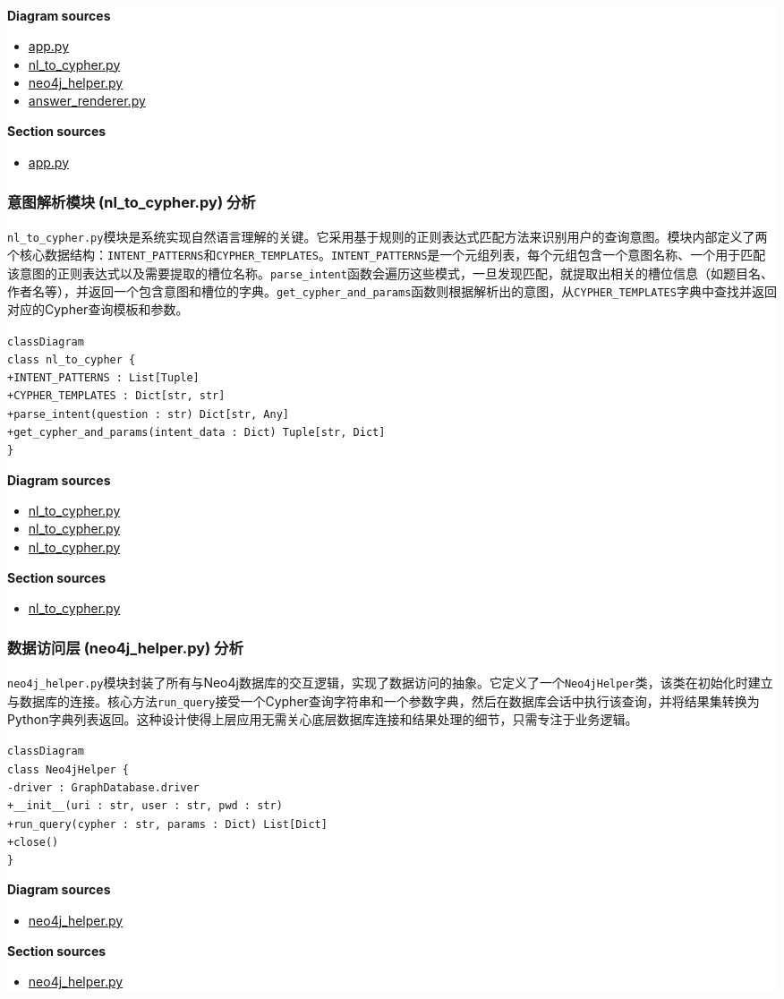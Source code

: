 **Diagram sources**
- [app.py](file://src/app.py#L1-L45)
- [nl_to_cypher.py](file://src/nl_to_cypher.py#L29-L46)
- [neo4j_helper.py](file://src/neo4j_helper.py#L8-L12)
- [answer_renderer.py](file://src/answer_renderer.py#L3-L30)

**Section sources**
- [app.py](file://src/app.py#L1-L45)

### 意图解析模块 (nl_to_cypher.py) 分析

`nl_to_cypher.py`模块是系统实现自然语言理解的关键。它采用基于规则的正则表达式匹配方法来识别用户的查询意图。模块内部定义了两个核心数据结构：`INTENT_PATTERNS`和`CYPHER_TEMPLATES`。`INTENT_PATTERNS`是一个元组列表，每个元组包含一个意图名称、一个用于匹配该意图的正则表达式以及需要提取的槽位名称。`parse_intent`函数会遍历这些模式，一旦发现匹配，就提取出相关的槽位信息（如题目名、作者名等），并返回一个包含意图和槽位的字典。`get_cypher_and_params`函数则根据解析出的意图，从`CYPHER_TEMPLATES`字典中查找并返回对应的Cypher查询模板和参数。

```mermaid
classDiagram
class nl_to_cypher {
+INTENT_PATTERNS : List[Tuple]
+CYPHER_TEMPLATES : Dict[str, str]
+parse_intent(question : str) Dict[str, Any]
+get_cypher_and_params(intent_data : Dict) Tuple[str, Dict]
}
```

**Diagram sources**
- [nl_to_cypher.py](file://src/nl_to_cypher.py#L4-L27)
- [nl_to_cypher.py](file://src/nl_to_cypher.py#L14-L27)
- [nl_to_cypher.py](file://src/nl_to_cypher.py#L29-L46)

**Section sources**
- [nl_to_cypher.py](file://src/nl_to_cypher.py#L1-L48)

### 数据访问层 (neo4j_helper.py) 分析

`neo4j_helper.py`模块封装了所有与Neo4j数据库的交互逻辑，实现了数据访问的抽象。它定义了一个`Neo4jHelper`类，该类在初始化时建立与数据库的连接。核心方法`run_query`接受一个Cypher查询字符串和一个参数字典，然后在数据库会话中执行该查询，并将结果集转换为Python字典列表返回。这种设计使得上层应用无需关心底层数据库连接和结果处理的细节，只需专注于业务逻辑。

```mermaid
classDiagram
class Neo4jHelper {
-driver : GraphDatabase.driver
+__init__(uri : str, user : str, pwd : str)
+run_query(cypher : str, params : Dict) List[Dict]
+close()
}
```

**Diagram sources**
- [neo4j_helper.py](file://src/neo4j_helper.py#L4-L15)

**Section sources**
- [neo4j_helper.py](file://src/neo4j_helper.py#L1-L17)
